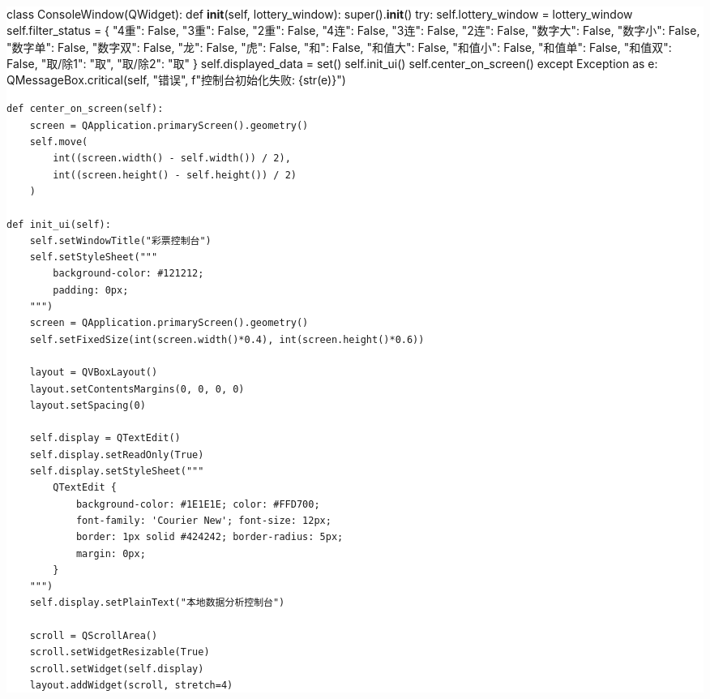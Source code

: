 class ConsoleWindow(QWidget):
    def __init__(self, lottery_window):
        super().__init__()
        try:
            self.lottery_window = lottery_window
            self.filter_status = {
                "4重": False, "3重": False, "2重": False,
                "4连": False, "3连": False, "2连": False,
                "数字大": False, "数字小": False, "数字单": False, "数字双": False,
                "龙": False, "虎": False, "和": False,
                "和值大": False, "和值小": False, "和值单": False, "和值双": False,
                "取/除1": "取", "取/除2": "取"
            }
            self.displayed_data = set()
            self.init_ui()
            self.center_on_screen()
        except Exception as e:
            QMessageBox.critical(self, "错误", f"控制台初始化失败: {str(e)}")

    def center_on_screen(self):
        screen = QApplication.primaryScreen().geometry()
        self.move(
            int((screen.width() - self.width()) / 2),
            int((screen.height() - self.height()) / 2)
        )

    def init_ui(self):
        self.setWindowTitle("彩票控制台")
        self.setStyleSheet("""
            background-color: #121212;
            padding: 0px;
        """)
        screen = QApplication.primaryScreen().geometry()
        self.setFixedSize(int(screen.width()*0.4), int(screen.height()*0.6))
        
        layout = QVBoxLayout()
        layout.setContentsMargins(0, 0, 0, 0)
        layout.setSpacing(0)
        
        self.display = QTextEdit()
        self.display.setReadOnly(True)
        self.display.setStyleSheet("""
            QTextEdit {
                background-color: #1E1E1E; color: #FFD700;
                font-family: 'Courier New'; font-size: 12px;
                border: 1px solid #424242; border-radius: 5px;
                margin: 0px;
            }
        """)
        self.display.setPlainText("本地数据分析控制台")
        
        scroll = QScrollArea()
        scroll.setWidgetResizable(True)
        scroll.setWidget(self.display)
        layout.addWidget(scroll, stretch=4)
        